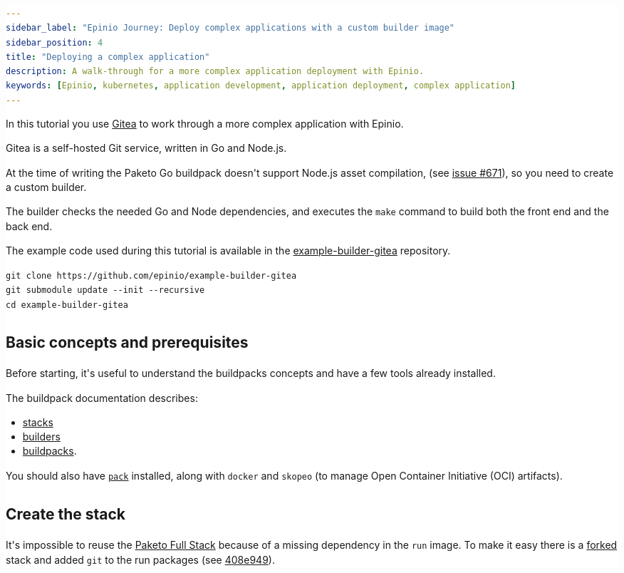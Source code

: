 ```yaml
---
sidebar_label: "Epinio Journey: Deploy complex applications with a custom builder image"
sidebar_position: 4
title: "Deploying a complex application"
description: A walk-through for a more complex application deployment with Epinio.
keywords: [Epinio, kubernetes, application development, application deployment, complex application]
---
```


In this tutorial you use [Gitea](https://github.com/go-gitea/gitea)
to work through a more complex application with Epinio.

Gitea is a self-hosted Git service, written in Go and Node.js.

At the time of writing the Paketo Go buildpack doesn't support Node.js asset compilation,
(see [issue #671](https://github.com/paketo-buildpacks/go/issues/671)),
so you need to create a custom builder.

The builder checks the needed Go and Node dependencies,
and executes the `make` command to build both the front end and the back end.

The example code used during this tutorial is available in the
[example-builder-gitea](https://github.com/epinio/example-builder-gitea) repository.

```console
git clone https://github.com/epinio/example-builder-gitea
git submodule update --init --recursive
cd example-builder-gitea
```

## Basic concepts and prerequisites

Before starting, it's useful to understand the buildpacks concepts and have a few tools already installed.

The buildpack documentation describes:

- [stacks](https://buildpacks.io/docs/concepts/components/stack/)
- [builders](https://buildpacks.io/docs/concepts/components/builder/)
- [buildpacks](https://buildpacks.io/docs/concepts/components/buildpack/).

You should also have [`pack`](https://buildpacks.io/docs/tools/pack/) installed,
along with `docker` and `skopeo` (to manage Open Container Initiative (OCI) artifacts).

## Create the stack

It's impossible to reuse the [Paketo Full Stack](https://github.com/paketo-buildpacks/bionic-full-stack)
because of a missing dependency in the `run` image.
To make it easy there is a [forked](https://github.com/epinio/bionic-full-stack)
stack and added `git` to the run packages
(see [408e949](https://github.com/epinio/bionic-full-stack/commit/408e949558a437c99858ac7bb99a8b78e78935e8)).
